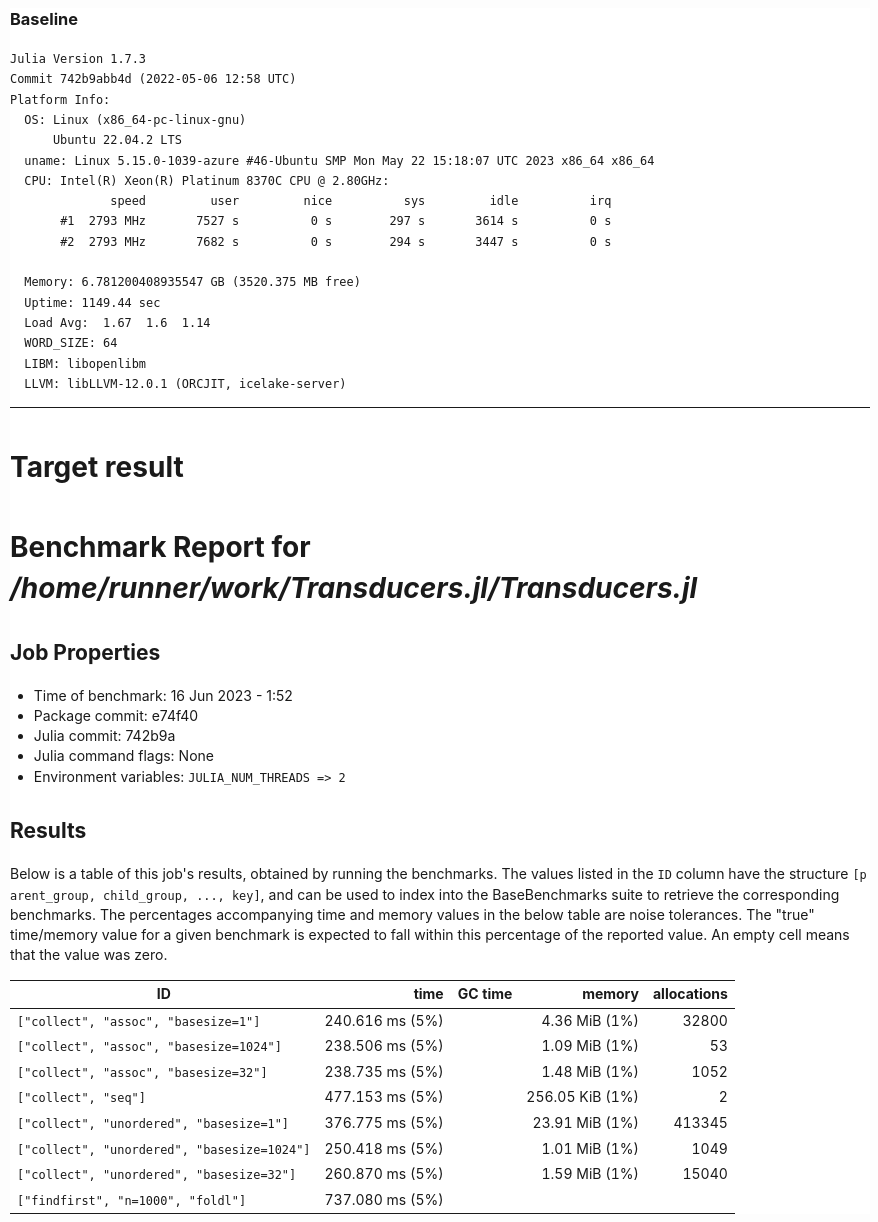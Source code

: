 ### Baseline
```
Julia Version 1.7.3
Commit 742b9abb4d (2022-05-06 12:58 UTC)
Platform Info:
  OS: Linux (x86_64-pc-linux-gnu)
      Ubuntu 22.04.2 LTS
  uname: Linux 5.15.0-1039-azure #46-Ubuntu SMP Mon May 22 15:18:07 UTC 2023 x86_64 x86_64
  CPU: Intel(R) Xeon(R) Platinum 8370C CPU @ 2.80GHz: 
              speed         user         nice          sys         idle          irq
       #1  2793 MHz       7527 s          0 s        297 s       3614 s          0 s
       #2  2793 MHz       7682 s          0 s        294 s       3447 s          0 s
       
  Memory: 6.781200408935547 GB (3520.375 MB free)
  Uptime: 1149.44 sec
  Load Avg:  1.67  1.6  1.14
  WORD_SIZE: 64
  LIBM: libopenlibm
  LLVM: libLLVM-12.0.1 (ORCJIT, icelake-server)
```

---
# Target result
# Benchmark Report for */home/runner/work/Transducers.jl/Transducers.jl*

## Job Properties
* Time of benchmark: 16 Jun 2023 - 1:52
* Package commit: e74f40
* Julia commit: 742b9a
* Julia command flags: None
* Environment variables: `JULIA_NUM_THREADS => 2`

## Results
Below is a table of this job's results, obtained by running the benchmarks.
The values listed in the `ID` column have the structure `[parent_group, child_group, ..., key]`, and can be used to
index into the BaseBenchmarks suite to retrieve the corresponding benchmarks.
The percentages accompanying time and memory values in the below table are noise tolerances. The "true"
time/memory value for a given benchmark is expected to fall within this percentage of the reported value.
An empty cell means that the value was zero.

| ID                                                  | time            | GC time | memory          | allocations |
|-----------------------------------------------------|----------------:|--------:|----------------:|------------:|
| `["collect", "assoc", "basesize=1"]`                | 240.616 ms (5%) |         |   4.36 MiB (1%) |       32800 |
| `["collect", "assoc", "basesize=1024"]`             | 238.506 ms (5%) |         |   1.09 MiB (1%) |          53 |
| `["collect", "assoc", "basesize=32"]`               | 238.735 ms (5%) |         |   1.48 MiB (1%) |        1052 |
| `["collect", "seq"]`                                | 477.153 ms (5%) |         | 256.05 KiB (1%) |           2 |
| `["collect", "unordered", "basesize=1"]`            | 376.775 ms (5%) |         |  23.91 MiB (1%) |      413345 |
| `["collect", "unordered", "basesize=1024"]`         | 250.418 ms (5%) |         |   1.01 MiB (1%) |        1049 |
| `["collect", "unordered", "basesize=32"]`           | 260.870 ms (5%) |         |   1.59 MiB (1%) |       15040 |
| `["findfirst", "n=1000", "foldl"]`                  | 737.080 ms (5%) |         |                 |             |